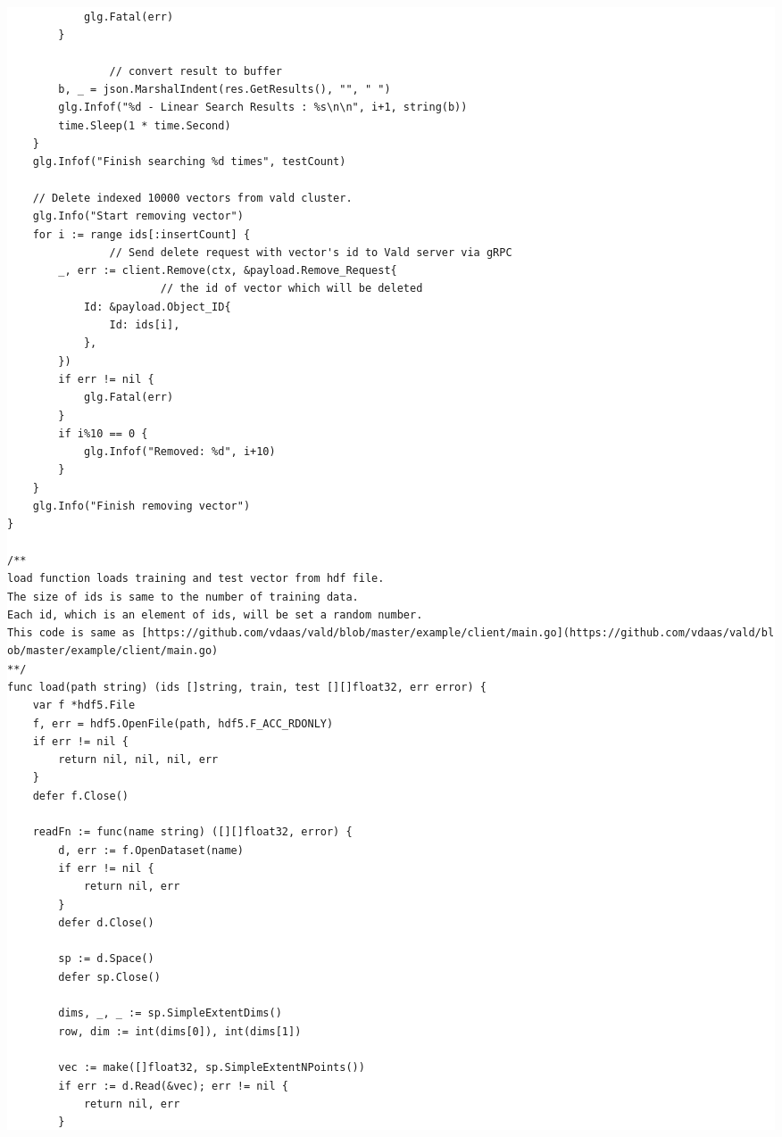 ```
			glg.Fatal(err)
		}

                // convert result to buffer
		b, _ = json.MarshalIndent(res.GetResults(), "", " ")
		glg.Infof("%d - Linear Search Results : %s\n\n", i+1, string(b))
		time.Sleep(1 * time.Second)
	}
	glg.Infof("Finish searching %d times", testCount)

	// Delete indexed 10000 vectors from vald cluster.
	glg.Info("Start removing vector")
	for i := range ids[:insertCount] {
                // Send delete request with vector's id to Vald server via gRPC
		_, err := client.Remove(ctx, &payload.Remove_Request{
                        // the id of vector which will be deleted
			Id: &payload.Object_ID{
				Id: ids[i],
			},
		})
		if err != nil {
			glg.Fatal(err)
		}
		if i%10 == 0 {
			glg.Infof("Removed: %d", i+10)
		}
	}
	glg.Info("Finish removing vector")
}

/**
load function loads training and test vector from hdf file.
The size of ids is same to the number of training data.
Each id, which is an element of ids, will be set a random number.
This code is same as [https://github.com/vdaas/vald/blob/master/example/client/main.go](https://github.com/vdaas/vald/blob/master/example/client/main.go)
**/
func load(path string) (ids []string, train, test [][]float32, err error) {
	var f *hdf5.File
	f, err = hdf5.OpenFile(path, hdf5.F_ACC_RDONLY)
	if err != nil {
		return nil, nil, nil, err
	}
	defer f.Close()

	readFn := func(name string) ([][]float32, error) {
		d, err := f.OpenDataset(name)
		if err != nil {
			return nil, err
		}
		defer d.Close()

		sp := d.Space()
		defer sp.Close()

		dims, _, _ := sp.SimpleExtentDims()
		row, dim := int(dims[0]), int(dims[1])

		vec := make([]float32, sp.SimpleExtentNPoints())
		if err := d.Read(&vec); err != nil {
			return nil, err
		}

```